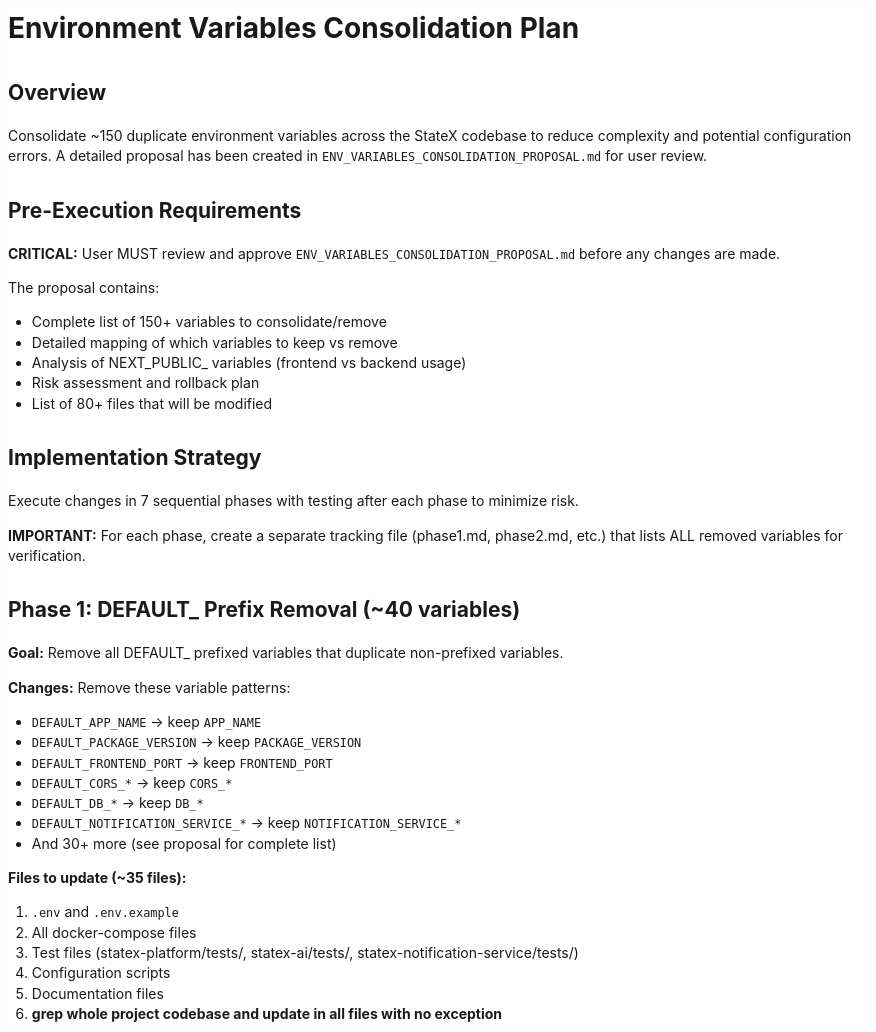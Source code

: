 # Environment Variables Consolidation Plan

## Overview

Consolidate ~150 duplicate environment variables across the StateX codebase to reduce complexity and potential configuration errors. A detailed proposal has been created in `ENV_VARIABLES_CONSOLIDATION_PROPOSAL.md` for user review.

## Pre-Execution Requirements

**CRITICAL:** User MUST review and approve `ENV_VARIABLES_CONSOLIDATION_PROPOSAL.md` before any changes are made.

The proposal contains:

- Complete list of 150+ variables to consolidate/remove
- Detailed mapping of which variables to keep vs remove
- Analysis of NEXT_PUBLIC_ variables (frontend vs backend usage)
- Risk assessment and rollback plan
- List of 80+ files that will be modified

## Implementation Strategy

Execute changes in 7 sequential phases with testing after each phase to minimize risk.

**IMPORTANT:** For each phase, create a separate tracking file (phase1.md, phase2.md, etc.) that lists ALL removed variables for verification.

## Phase 1: DEFAULT_ Prefix Removal (~40 variables)

**Goal:** Remove all DEFAULT_ prefixed variables that duplicate non-prefixed variables.

**Changes:**
Remove these variable patterns:

- `DEFAULT_APP_NAME` → keep `APP_NAME`
- `DEFAULT_PACKAGE_VERSION` → keep `PACKAGE_VERSION`
- `DEFAULT_FRONTEND_PORT` → keep `FRONTEND_PORT`
- `DEFAULT_CORS_*` → keep `CORS_*`
- `DEFAULT_DB_*` → keep `DB_*`
- `DEFAULT_NOTIFICATION_SERVICE_*` → keep `NOTIFICATION_SERVICE_*`
- And 30+ more (see proposal for complete list)

**Files to update (~35 files):**

1. `.env` and `.env.example`
2. All docker-compose files
3. Test files (statex-platform/tests/, statex-ai/tests/, statex-notification-service/tests/)
4. Configuration scripts
5. Documentation files
6. **grep whole project codebase and update in all files with no exception**
